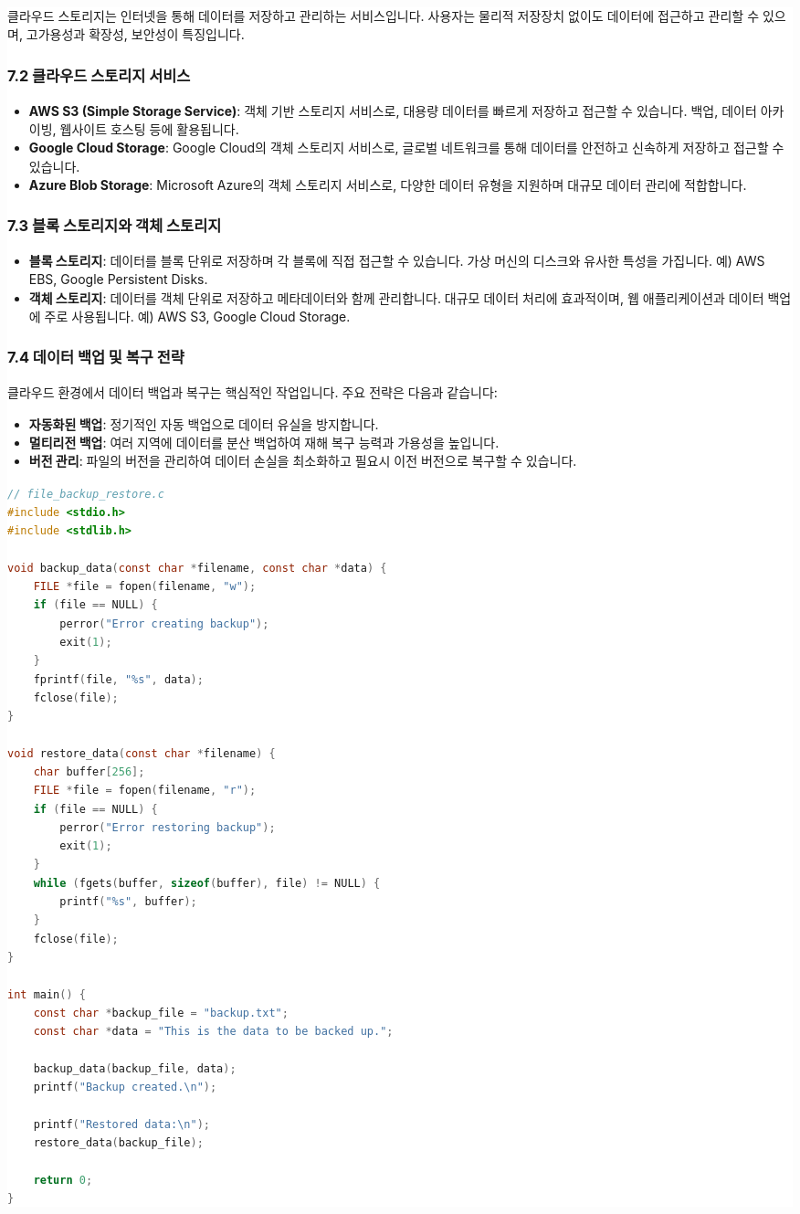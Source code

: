 클라우드 스토리지는 인터넷을 통해 데이터를 저장하고 관리하는 서비스입니다. 사용자는 물리적 저장장치 없이도 데이터에 접근하고 관리할 수 있으며, 고가용성과 확장성, 보안성이 특징입니다.

### 7.2 클라우드 스토리지 서비스

- **AWS S3 (Simple Storage Service)**: 객체 기반 스토리지 서비스로, 대용량 데이터를 빠르게 저장하고 접근할 수 있습니다. 백업, 데이터 아카이빙, 웹사이트 호스팅 등에 활용됩니다.
- **Google Cloud Storage**: Google Cloud의 객체 스토리지 서비스로, 글로벌 네트워크를 통해 데이터를 안전하고 신속하게 저장하고 접근할 수 있습니다.
- **Azure Blob Storage**: Microsoft Azure의 객체 스토리지 서비스로, 다양한 데이터 유형을 지원하며 대규모 데이터 관리에 적합합니다.

### 7.3 블록 스토리지와 객체 스토리지

- **블록 스토리지**: 데이터를 블록 단위로 저장하며 각 블록에 직접 접근할 수 있습니다. 가상 머신의 디스크와 유사한 특성을 가집니다. 예) AWS EBS, Google Persistent Disks.
- **객체 스토리지**: 데이터를 객체 단위로 저장하고 메타데이터와 함께 관리합니다. 대규모 데이터 처리에 효과적이며, 웹 애플리케이션과 데이터 백업에 주로 사용됩니다. 예) AWS S3, Google Cloud Storage.

### 7.4 데이터 백업 및 복구 전략

클라우드 환경에서 데이터 백업과 복구는 핵심적인 작업입니다. 주요 전략은 다음과 같습니다:

- **자동화된 백업**: 정기적인 자동 백업으로 데이터 유실을 방지합니다.
- **멀티리전 백업**: 여러 지역에 데이터를 분산 백업하여 재해 복구 능력과 가용성을 높입니다.
- **버전 관리**: 파일의 버전을 관리하여 데이터 손실을 최소화하고 필요시 이전 버전으로 복구할 수 있습니다.
```c
// file_backup_restore.c
#include <stdio.h>
#include <stdlib.h>

void backup_data(const char *filename, const char *data) {
    FILE *file = fopen(filename, "w");
    if (file == NULL) {
        perror("Error creating backup");
        exit(1);
    }
    fprintf(file, "%s", data);
    fclose(file);
}

void restore_data(const char *filename) {
    char buffer[256];
    FILE *file = fopen(filename, "r");
    if (file == NULL) {
        perror("Error restoring backup");
        exit(1);
    }
    while (fgets(buffer, sizeof(buffer), file) != NULL) {
        printf("%s", buffer);
    }
    fclose(file);
}

int main() {
    const char *backup_file = "backup.txt";
    const char *data = "This is the data to be backed up.";

    backup_data(backup_file, data);
    printf("Backup created.\n");

    printf("Restored data:\n");
    restore_data(backup_file);

    return 0;
}
```